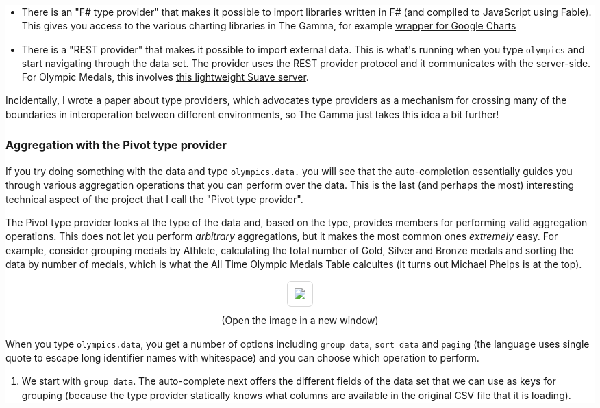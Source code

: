  - There is an "F# type provider" that makes it possible to import libraries written in F#
   (and compiled to JavaScript using Fable). This gives you access to the various charting
   libraries in The Gamma, for example [wrapper for Google 
   Charts](https://github.com/the-gamma/thegamma-script/blob/master/src/libraries/google/charts.fs)
   
 - There is a "REST provider" that makes it possible to import external data. This is what's 
   running when you type `olympics` and start navigating through the data set. The provider
   uses the [REST provider protocol](https://fsprojects.github.io/RestProvider/) and it communicates
   with the server-side. For Olympic Medals, this involves [this lightweight Suave
   server](https://github.com/the-gamma/thegamma-services/blob/master/src/olympics/server.fsx).

Incidentally, I wrote a [paper about type providers](http://tomasp.net/academic/papers/age-of-web/), 
which advocates type providers as a mechanism for crossing many of the boundaries in interoperation
between different environments, so The Gamma just takes this idea a bit further!

### Aggregation with the Pivot type provider   

If you try doing something with the data and type `olympics.data.` you will see that the 
auto-completion essentially guides you through various aggregation operations that you can perform
over the data. This is the last (and perhaps the most) interesting technical aspect of the project
that I call the "Pivot type provider". 

The Pivot type provider looks at the type of the data and, based on the type, provides members
for performing valid aggregation operations. This does not let you perform _arbitrary_ aggregations,
but it makes the most common ones _extremely_ easy. For example, consider grouping medals by
Athlete, calculating the total number of Gold, Silver and Bronze medals and sorting the data
by number of medals, which is what the [All Time Olympic Medals 
Table](http://rio2016.thegamma.net/medals-per-athlete) calcultes (it turns out Michael Phelps is at the top).

<div style="padding:0px;margin:10px auto 10px auto;text-align:center">
  <img src="blog-3.gif" style="display:none" id="img3a" />
  <img src="blog-3-still.gif" style="max-width:100%;cursor:pointer;border:1px solid #d8d8d8;border-radius:6px;padding:10px;margin:0px auto 5px auto;" id="img3b" /><br />
  (<a href="blog-3.gif" target="_blank">Open the image in a new window</a>)
  <script type="text/javascript">
    var p3 = false;
    document.getElementById("img3b").onclick = function() {
      document.getElementById("img3b").src = 
        p3 ? "blog-3-still.gif" : document.getElementById("img3a").src;
      p3 = !p3;
    }
  </script>
</div>

When you type `olympics.data`, you get a number of options including `group data`, `sort data`
and `paging` (the language uses single quote to escape long identifier names with whitespace) and 
you can choose which operation to perform. 

 1. We start with `group data`. The auto-complete next offers the different fields of the 
    data set that we can use as keys for grouping (because the type provider statically knows
    what columns are available in the original CSV file that it is loading).
    